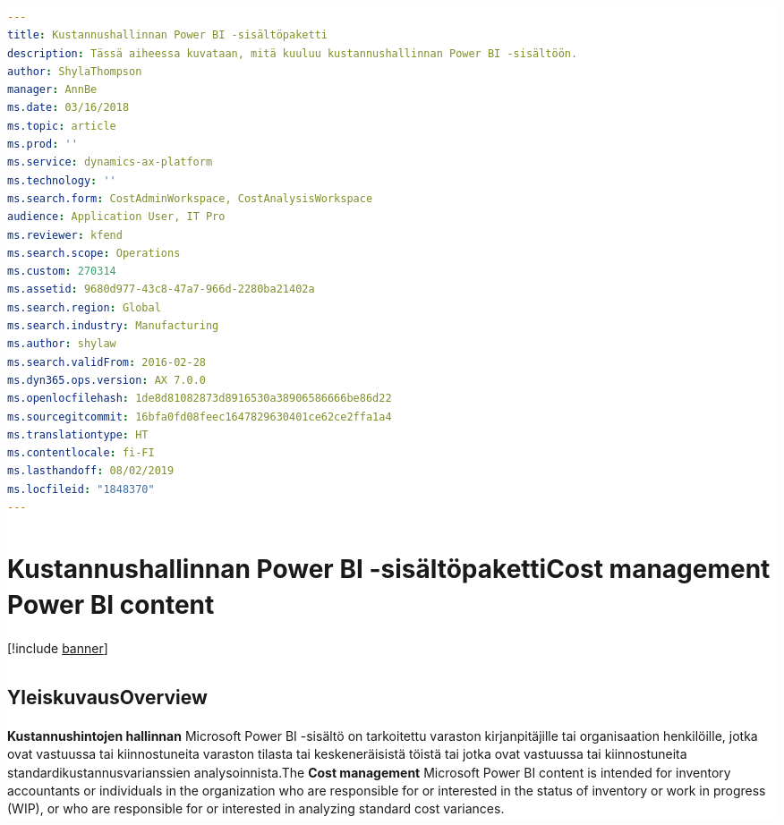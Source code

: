```yaml
---
title: Kustannushallinnan Power BI -sisältöpaketti
description: Tässä aiheessa kuvataan, mitä kuuluu kustannushallinnan Power BI -sisältöön.
author: ShylaThompson
manager: AnnBe
ms.date: 03/16/2018
ms.topic: article
ms.prod: ''
ms.service: dynamics-ax-platform
ms.technology: ''
ms.search.form: CostAdminWorkspace, CostAnalysisWorkspace
audience: Application User, IT Pro
ms.reviewer: kfend
ms.search.scope: Operations
ms.custom: 270314
ms.assetid: 9680d977-43c8-47a7-966d-2280ba21402a
ms.search.region: Global
ms.search.industry: Manufacturing
ms.author: shylaw
ms.search.validFrom: 2016-02-28
ms.dyn365.ops.version: AX 7.0.0
ms.openlocfilehash: 1de8d81082873d8916530a38906586666be86d22
ms.sourcegitcommit: 16bfa0fd08feec1647829630401ce62ce2ffa1a4
ms.translationtype: HT
ms.contentlocale: fi-FI
ms.lasthandoff: 08/02/2019
ms.locfileid: "1848370"
---
```

# <a name="cost-management-power-bi-content"></a><span data-ttu-id="5ef0d-103">Kustannushallinnan Power BI -sisältöpaketti</span><span class="sxs-lookup"><span data-stu-id="5ef0d-103">Cost management Power BI content</span></span>

[!include [banner](../includes/banner.md)]

## <a name="overview"></a><span data-ttu-id="5ef0d-104">Yleiskuvaus</span><span class="sxs-lookup"><span data-stu-id="5ef0d-104">Overview</span></span>

<span data-ttu-id="5ef0d-105">**Kustannushintojen hallinnan** Microsoft Power BI -sisältö on tarkoitettu varaston kirjanpitäjille tai organisaation henkilöille, jotka ovat vastuussa tai kiinnostuneita varaston tilasta tai keskeneräisistä töistä tai jotka ovat vastuussa tai kiinnostuneita standardikustannusvarianssien analysoinnista.</span><span class="sxs-lookup"><span data-stu-id="5ef0d-105">The **Cost management** Microsoft Power BI content is intended for inventory accountants or individuals in the organization who are responsible for or interested in the status of inventory or work in progress (WIP), or who are responsible for or interested in analyzing standard cost variances.</span></span>
